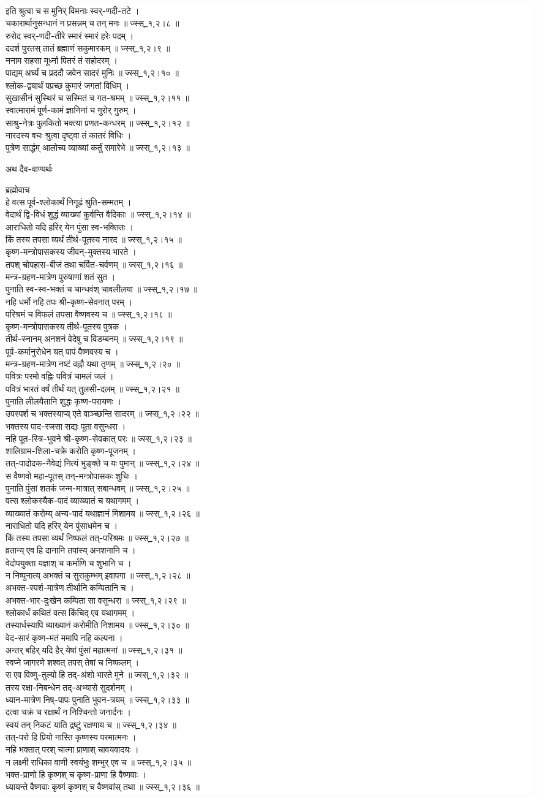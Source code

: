 इति श्रुत्वा च स मुनिर् विमनाः स्वर्-णदी-तटे  ।  
चकारार्थानुसन्धानं न प्रसन्नम् च तन् मनः  ॥ ज्स्स्_१,२।८ ॥  
रुरोद स्वर्-णदी-तीरे स्मारं स्मारं हरेः पदम्  ।  
ददर्श पुरतस् तातं ब्रह्माणं सकुमारकम्  ॥ ज्स्स्_१,२।९ ॥  
ननाम सहसा मूर्ध्ना पितरं तं सहोदरम्  ।  
पाद्यम् अर्घ्यं च प्रददौ जवेन सादरं मुनिः  ॥ ज्स्स्_१,२।१० ॥  
श्लोक-द्वयार्थं पप्रच्छ कुमारं जगतां विधिम्  ।  
सुखासीनं सुस्थिरं च सस्मितं च गत-श्रमम्  ॥ ज्स्स्_१,२।११ ॥  
स्वात्मारामं पूर्ण-कामं ज्ञानिनां च गुरोर् गुरुम्  ।  
साश्रु-नेत्रः पुलकितो भक्त्या प्रणत-कन्धरम्  ॥ ज्स्स्_१,२।१२ ॥  
नारदस्य वचः श्रुत्वा दृष्ट्वा तं कातरं विधिः  ।  
पुत्रेण सार्द्धम् आलोच्य व्याख्यां कर्तुं समारेभे  ॥ ज्स्स्_१,२।१३ ॥  
  
अथ दैव-वाण्यर्थः  
  
ब्रह्मोवाच  
हे वत्स पूर्व-श्लोकार्थं निगूढं श्रुति-सम्मतम्  ।  
वेदार्थं द्वि-विधं शुद्धं व्याख्यां कुर्वन्ति वैदिकाः  ॥ ज्स्स्_१,२।१४ ॥  
आराधितो यदि हरिर् येन पुंसा स्व-भक्तितः  ।  
किं तस्य तपसा व्यर्थं तीर्थ-पूतस्य नारद  ॥ ज्स्स्_१,२।१५ ॥  
कृष्ण-मन्त्रोपासकस्य जीवन्-मुक्तस्य भारते  ।  
तपश् चोपहास-बीजं तथा चर्वित-चर्वणम्  ॥ ज्स्स्_१,२।१६ ॥  
मन्त्र-ग्रहण-मात्रेण पुरुषाणां शतं सुत  ।  
पुनाति स्व-स्व-भक्तं च चान्धवंश् चावलीलया  ॥ ज्स्स्_१,२।१७ ॥  
नहि धर्मो नहि तपः श्री-कृष्ण-सेवनात् परम्  ।  
परिश्रमं च विफलं तपसा वैष्णवस्य च  ॥ ज्स्स्_१,२।१८ ॥  
कृष्ण-मन्त्रोपासकस्य तीर्थ-पूतस्य पुत्रक  ।  
तीर्थ-स्नानम् अनशनं वेदेषु च विडम्बनम्  ॥ ज्स्स्_१,२।१९ ॥  
पूर्व-कर्मानुरोधेन यत् पापं वैष्णवस्य च  ।  
मन्त्र-ग्रहण-मात्रेण नष्टं वह्नौ यथा तृणम्  ॥ ज्स्स्_१,२।२० ॥  
पवित्रः परमो वह्निः पवित्रं चामलं जलं  ।  
पवित्रं भारतं वर्षं तीर्थं यत् तुलसी-दलम्  ॥ ज्स्स्_१,२।२१ ॥  
पुनाति लीलयैतानि शुद्धः कृष्ण-परायणः  ।  
उपस्पर्श च भक्तस्याप्य् एते वाञ्च्छन्ति सादरम्  ॥ ज्स्स्_१,२।२२ ॥  
भक्तस्य पाद-रजसा सद्यः पूता वसुन्धरा  ।  
नहि पूत-स्त्रि-भुवने श्री-कृष्ण-सेवकात् परः  ॥ ज्स्स्_१,२।२३ ॥  
शालिग्राम-शिला-चक्रे करोति कृष्ण-पूजनम्  ।  
तत्-पादोदक-नैवेद्यं नित्यं भुङ्क्ते च यः पुमान्  ॥ ज्स्स्_१,२।२४ ॥  
स वैष्णवो महा-पूतस् तन्-मन्त्रोपासकः शुचिः  ।  
पुनाति पुंसां शतकं जन्म-मात्रात् सबान्धवम्  ॥ ज्स्स्_१,२।२५ ॥  
वत्स श्लोकस्यैक-पादं व्याख्यातं च यथागमम्  ।  
व्याख्यातं करोम्य् अन्य-पादं यथाज्ञानं मिशामय  ॥ ज्स्स्_१,२।२६ ॥  
नाराधितो यदि हरिर् येन पुंसाधमेन च  ।  
किं तस्य तपसा व्यर्थं निष्फलं तत्-परिश्रमः  ॥ ज्स्स्_१,२।२७ ॥  
व्रतान्य् एव हि दानानि तपांस्य् अनशनानि च  ।  
वेदोपयुक्ता यज्ञाश् च कर्माणि च शुभानि च  ।  
न निष्पुनात्य् अभक्तं च सुराकुम्भम् इवापगा  ॥ ज्स्स्_१,२।२८ ॥  
अभक्त-स्पर्श-मात्रेण तीर्थानि कम्पितानि च  ।  
अभक्त-भार-दुःखेन कम्पिता सा वसुन्धरा  ॥ ज्स्स्_१,२।२९ ॥  
श्लोकार्धं कथितं वत्स किंचिद् एव यथागमम्  ।  
तस्यार्धस्यापि व्याख्यानं करोमीति निशामय  ॥ ज्स्स्_१,२।३० ॥  
वेद-सारं कृष्ण-मतं ममापि नहि कल्पना  ।  
अन्तर् बहिर् यदि हैर् येषां पुंसां महात्मनां  ॥ ज्स्स्_१,२।३१ ॥  
स्वप्ने जागरणे शश्वत् तपस् तेषां च निष्फलम्  ।  
स एव विष्णु-तुल्यो हि तद्-अंशो भारते मुने  ॥ ज्स्स्_१,२।३२ ॥  
तस्य रक्षा-निबन्धेन तद्-अभ्यासे सुदर्शनम्  ।  
ध्यान-मात्रेण निष्-पापः पुनाति भुवन-त्रयम्  ॥ ज्स्स्_१,२।३३ ॥  
दत्वा चक्रं च रक्षार्थं न निश्चिन्तो जनार्दनः  ।  
स्वयं तन् निकटं याति द्रष्टुं रक्षणाय च  ॥ ज्स्स्_१,२।३४ ॥  
तत्-परो हि प्रियो नास्ति कृष्णस्य परमात्मनः  ।  
नहि भक्तात् परश् चात्मा प्राणाश् चावयवादयः  ।  
न लक्ष्मी राधिका वाणी स्वयंभुः शम्भुर् एव च  ॥ ज्स्स्_१,२।३५ ॥  
भक्त-प्राणो हि कृष्णश् च कृष्ण-प्राणा हि वैष्णवाः  ।  
ध्यायन्ते वैष्णवाः कृष्णं कृष्णश् च वैष्णवांस् तथा  ॥ ज्स्स्_१,२।३६ ॥  